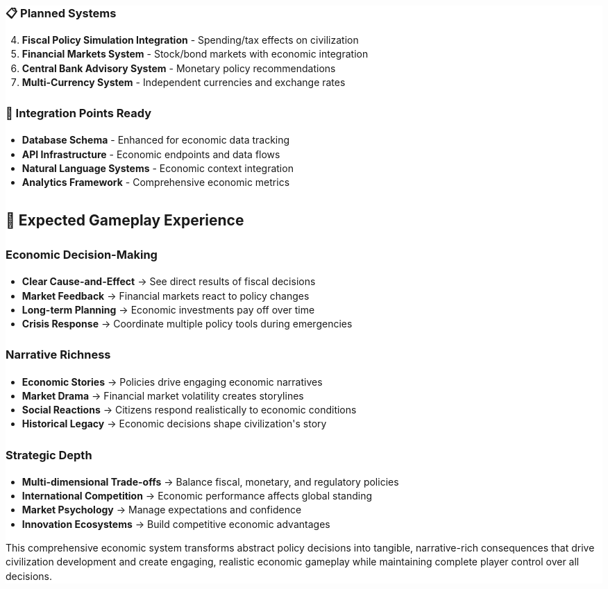 ### **📋 Planned Systems**
4. **Fiscal Policy Simulation Integration** - Spending/tax effects on civilization
5. **Financial Markets System** - Stock/bond markets with economic integration
6. **Central Bank Advisory System** - Monetary policy recommendations
7. **Multi-Currency System** - Independent currencies and exchange rates

### **🔗 Integration Points Ready**
- **Database Schema** - Enhanced for economic data tracking
- **API Infrastructure** - Economic endpoints and data flows
- **Natural Language Systems** - Economic context integration
- **Analytics Framework** - Comprehensive economic metrics

## 🎯 **Expected Gameplay Experience**

### **Economic Decision-Making**
- **Clear Cause-and-Effect** → See direct results of fiscal decisions
- **Market Feedback** → Financial markets react to policy changes
- **Long-term Planning** → Economic investments pay off over time
- **Crisis Response** → Coordinate multiple policy tools during emergencies

### **Narrative Richness**
- **Economic Stories** → Policies drive engaging economic narratives
- **Market Drama** → Financial market volatility creates storylines
- **Social Reactions** → Citizens respond realistically to economic conditions
- **Historical Legacy** → Economic decisions shape civilization's story

### **Strategic Depth**
- **Multi-dimensional Trade-offs** → Balance fiscal, monetary, and regulatory policies
- **International Competition** → Economic performance affects global standing
- **Market Psychology** → Manage expectations and confidence
- **Innovation Ecosystems** → Build competitive economic advantages

This comprehensive economic system transforms abstract policy decisions into tangible, narrative-rich consequences that drive civilization development and create engaging, realistic economic gameplay while maintaining complete player control over all decisions.
